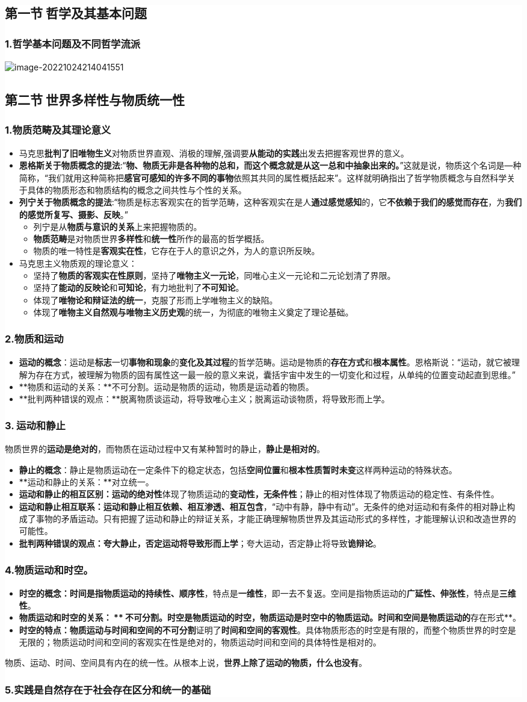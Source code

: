 ## 第一节 哲学及其基本问题

### 1.哲学基本问题及不同哲学流派

![image-20221024214041551](C:\Users\11505\AppData\Roaming\Typora\typora-user-images\image-20221024214041551.png)

## 第二节 世界多样性与物质统一性

### 1.物质范畴及其理论意义

- 马克思**批判了旧唯物生义**对物质世界直观、消极的理解,强调要**从能动的实践**出发去把握客观世界的意义。
- **恩格斯关于物质概念的提法**:“**物、物质无非是各种物的总和，而这个概念就是从这一总和中抽象出来的。**”这就是说，物质这个名词是—种简称，“我们就用这种简称把**感官可感知的许多不同的事物**依照其共同的属性概括起来”。这样就明确指出了哲学物质概念与自然科学关于具体的物质形态和物质结构的概念之间共性与个性的关系。
- **列宁关于物质概念的提法**:“物质是标志客观实在的哲学范畴，这种客观实在是人**通过感觉感知**的，它**不依赖于我们的感觉而存在**，为**我们的感觉所复写、摄影、反映**。”
  - 列宁是从**物质与意识的关系**上来把握物质的。
  - **物质范畴**是对物质世界**多样性**和**统一性**所作的最高的哲学概括。
  - 物质的唯一特性是**客观实在性**，它存在于人的意识之外，为人的意识所反映。
- 马克思主义物质观的理论意义：
  - 坚持了**物质的客观实在性原则**，坚持了**唯物主义一元论**，同唯心主义一元论和二元论划清了界限。
  - 坚持了**能动的反映论**和**可知论**，有力地批判了**不可知论**。
  - 体现了**唯物论和辩证法的统一**，克服了形而上学唯物主义的缺陷。
  - 体现了**唯物主义自然观与唯物主义历史观**的统一，为彻底的唯物主义奠定了理论基础。

### 2.物质和运动

- **运动的概念**：运动是**标志**一切**事物和现象**的**变化及其过程**的哲学范畴。运动是物质的**存在方式**和**根本属性**。恩格斯说：“运动，就它被理解为存在方式，被理解为物质的固有属性这一最一般的意义来说，囊括宇宙中发生的一切变化和过程，从单纯的位置变动起直到思维。”
- **物质和运动的关系：**不可分割。运动是物质的运动，物质是运动着的物质。
- **批判两种错误的观点：**脱离物质谈运动，将导致唯心主义；脱离运动谈物质，将导致形而上学。

### 3. 运动和静止

物质世界的**运动是绝对的**，而物质在运动过程中又有某种暂时的静止，**静止是相对的**。

- **静止的概念**：静止是物质运动在一定条件下的稳定状态，包括**空间位置**和**根本性质暂时未变**这样两种运动的特殊状态。
- **运动和静止的关系：**对立统一。
- **运动和静止的相互区别：**运动的**绝对性**体现了物质运动的**变动性，无条件性**；静止的相对性体现了物质运动的稳定性、有条件性。
- **运动和静止相互联系：**运动和静止**相互依赖、相互渗透、相互包含**，“动中有静，静中有动”。无条件的绝对运动和有条件的相对静止构成了事物的矛盾运动。只有把握了运动和静止的辩证关系，才能正确理解物质世界及其运动形式的多样性，才能理解认识和改造世界的可能性。
- **批判两种错误的观点：**夸大静止，否定运动将导致**形而上学**；夸大运动，否定静止将导致**诡辩论**。

### 4.物质运动和时空。

- **时空的概念：**时间是指物质运动**的持续性、顺序性**，特点是**一维性**，即一去不复返。空间是指物质运动的**广延性、伸张性**，特点是**三维性**。
- **物质运动和时空的关系： ** **不可分割**。时空是物质运动的时空，物质运动是时空中的物质运动。时间和空间是物质运动的**存在形式**。
- **时空的特点：**物质运动与**时间和空间的不可分割**证明了**时间和空间的客观性**。具体物质形态的时空是有限的，而整个物质世界的时空是无限的；物质运动时间和空间的客观实在性是绝对的，物质运动时间和空间的具体特性是相对的。

物质、运动、时间、空间具有内在的统一性。从根本上说，**世界上除了运动的物质，什么也没有**。

### 5.实践是自然存在于社会存在区分和统一的基础
